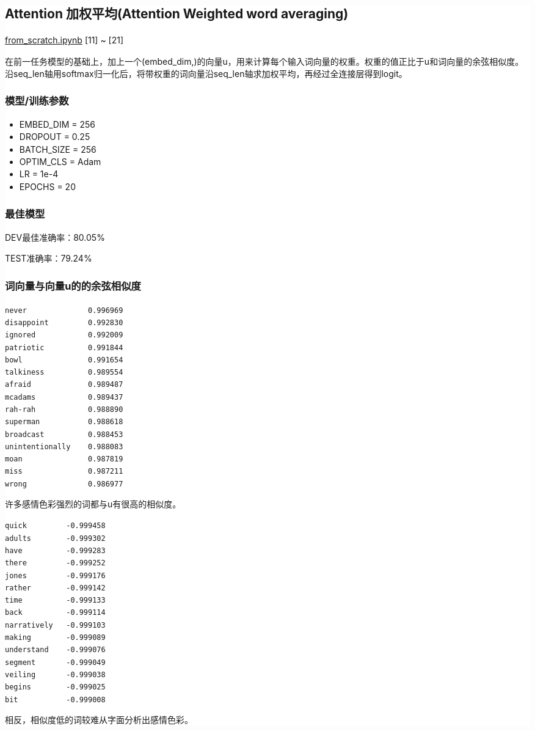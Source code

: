 
## **Attention 加权平均(Attention Weighted word averaging)**

[from_scratch.ipynb](https://nbviewer.jupyter.org/github/adengz/sentiment-analysis/blob/main/from_scratch.ipynb) [11] ~ [21]

在前一任务模型的基础上，加上一个(embed_dim,)的向量u，用来计算每个输入词向量的权重。权重的值正比于u和词向量的余弦相似度。沿seq_len轴用softmax归一化后，将带权重的词向量沿seq_len轴求加权平均，再经过全连接层得到logit。

### 模型/训练参数

* EMBED_DIM = 256
* DROPOUT = 0.25
* BATCH_SIZE = 256
* OPTIM_CLS = Adam
* LR = 1e-4
* EPOCHS = 20

### 最佳模型

DEV最佳准确率：80.05%

TEST准确率：79.24%

### 词向量与向量u的的余弦相似度

```plain
never              0.996969
disappoint         0.992830
ignored            0.992009
patriotic          0.991844
bowl               0.991654
talkiness          0.989554
afraid             0.989487
mcadams            0.989437
rah-rah            0.988890
superman           0.988618
broadcast          0.988453
unintentionally    0.988083
moan               0.987819
miss               0.987211
wrong              0.986977
```
许多感情色彩强烈的词都与u有很高的相似度。

```plain
quick         -0.999458
adults        -0.999302
have          -0.999283
there         -0.999252
jones         -0.999176
rather        -0.999142
time          -0.999133
back          -0.999114
narratively   -0.999103
making        -0.999089
understand    -0.999076
segment       -0.999049
veiling       -0.999038
begins        -0.999025
bit           -0.999008
```
相反，相似度低的词较难从字面分析出感情色彩。
